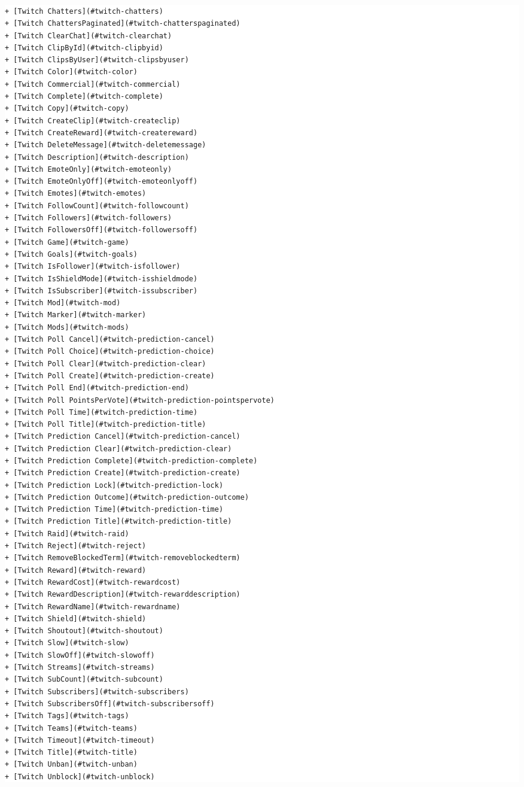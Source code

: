     + [Twitch Chatters](#twitch-chatters)
    + [Twitch ChattersPaginated](#twitch-chatterspaginated)
    + [Twitch ClearChat](#twitch-clearchat)
    + [Twitch ClipById](#twitch-clipbyid)
    + [Twitch ClipsByUser](#twitch-clipsbyuser)
    + [Twitch Color](#twitch-color)
    + [Twitch Commercial](#twitch-commercial)
    + [Twitch Complete](#twitch-complete)
    + [Twitch Copy](#twitch-copy)
    + [Twitch CreateClip](#twitch-createclip)
    + [Twitch CreateReward](#twitch-createreward)
    + [Twitch DeleteMessage](#twitch-deletemessage)
    + [Twitch Description](#twitch-description)
    + [Twitch EmoteOnly](#twitch-emoteonly)
    + [Twitch EmoteOnlyOff](#twitch-emoteonlyoff)
    + [Twitch Emotes](#twitch-emotes)
    + [Twitch FollowCount](#twitch-followcount)
    + [Twitch Followers](#twitch-followers)
    + [Twitch FollowersOff](#twitch-followersoff)
    + [Twitch Game](#twitch-game)
    + [Twitch Goals](#twitch-goals)
    + [Twitch IsFollower](#twitch-isfollower)
    + [Twitch IsShieldMode](#twitch-isshieldmode)
    + [Twitch IsSubscriber](#twitch-issubscriber)
    + [Twitch Mod](#twitch-mod)
    + [Twitch Marker](#twitch-marker)
    + [Twitch Mods](#twitch-mods)
    + [Twitch Poll Cancel](#twitch-prediction-cancel)
    + [Twitch Poll Choice](#twitch-prediction-choice)
    + [Twitch Poll Clear](#twitch-prediction-clear)
    + [Twitch Poll Create](#twitch-prediction-create)
    + [Twitch Poll End](#twitch-prediction-end)
    + [Twitch Poll PointsPerVote](#twitch-prediction-pointspervote)
    + [Twitch Poll Time](#twitch-prediction-time)
    + [Twitch Poll Title](#twitch-prediction-title)
    + [Twitch Prediction Cancel](#twitch-prediction-cancel)
    + [Twitch Prediction Clear](#twitch-prediction-clear)
    + [Twitch Prediction Complete](#twitch-prediction-complete)
    + [Twitch Prediction Create](#twitch-prediction-create)
    + [Twitch Prediction Lock](#twitch-prediction-lock)
    + [Twitch Prediction Outcome](#twitch-prediction-outcome)
    + [Twitch Prediction Time](#twitch-prediction-time)
    + [Twitch Prediction Title](#twitch-prediction-title)
    + [Twitch Raid](#twitch-raid)
    + [Twitch Reject](#twitch-reject)
    + [Twitch RemoveBlockedTerm](#twitch-removeblockedterm)
    + [Twitch Reward](#twitch-reward)
    + [Twitch RewardCost](#twitch-rewardcost)
    + [Twitch RewardDescription](#twitch-rewarddescription)
    + [Twitch RewardName](#twitch-rewardname)
    + [Twitch Shield](#twitch-shield)
    + [Twitch Shoutout](#twitch-shoutout)
    + [Twitch Slow](#twitch-slow)
    + [Twitch SlowOff](#twitch-slowoff)
    + [Twitch Streams](#twitch-streams)
    + [Twitch SubCount](#twitch-subcount)
    + [Twitch Subscribers](#twitch-subscribers)
    + [Twitch SubscribersOff](#twitch-subscribersoff)
    + [Twitch Tags](#twitch-tags)
    + [Twitch Teams](#twitch-teams)
    + [Twitch Timeout](#twitch-timeout)
    + [Twitch Title](#twitch-title)
    + [Twitch Unban](#twitch-unban)
    + [Twitch Unblock](#twitch-unblock)